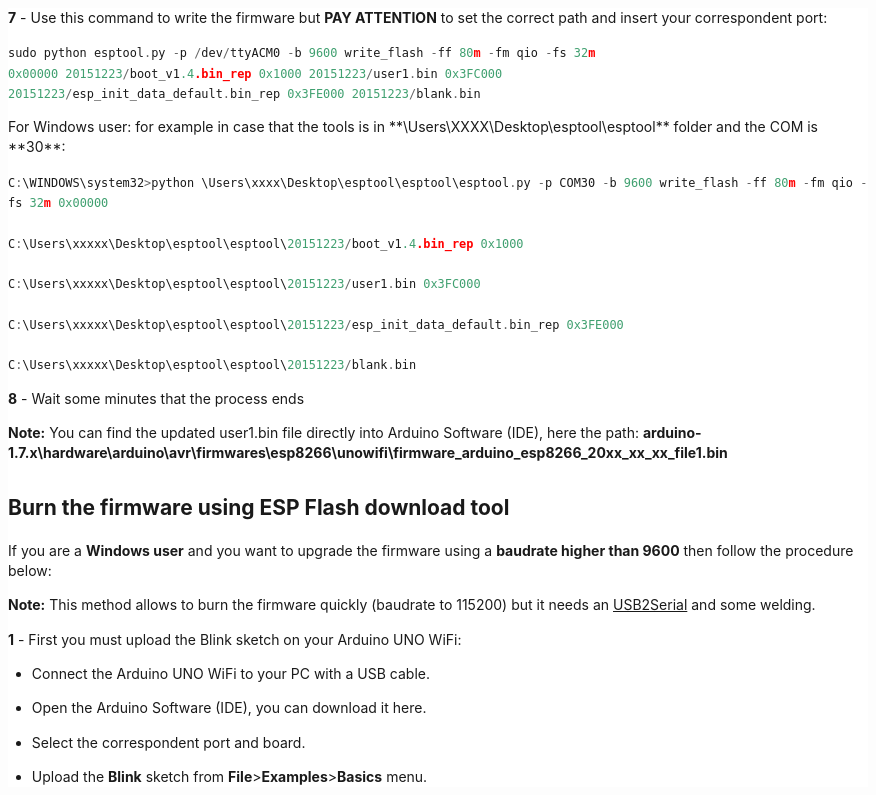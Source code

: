**7** - Use this command to write the firmware but **PAY ATTENTION** to set the correct path and insert your correspondent port:

```c
sudo python esptool.py -p /dev/ttyACM0 -b 9600 write_flash -ff 80m -fm qio -fs 32m
0x00000 20151223/boot_v1.4.bin_rep 0x1000 20151223/user1.bin 0x3FC000
20151223/esp_init_data_default.bin_rep 0x3FE000 20151223/blank.bin
```

For Windows user:
for example in case that the tools is in **\Users\XXXX\Desktop\esptool\esptool\*\* folder and the COM is **30\*\*:

```c
C:\WINDOWS\system32>python \Users\xxxx\Desktop\esptool\esptool\esptool.py -p COM30 -b 9600 write_flash -ff 80m -fm qio -fs 32m 0x00000

C:\Users\xxxxx\Desktop\esptool\esptool\20151223/boot_v1.4.bin_rep 0x1000

C:\Users\xxxxx\Desktop\esptool\esptool\20151223/user1.bin 0x3FC000

C:\Users\xxxxx\Desktop\esptool\esptool\20151223/esp_init_data_default.bin_rep 0x3FE000

C:\Users\xxxxx\Desktop\esptool\esptool\20151223/blank.bin
```

**8** - Wait some minutes that the process ends

**Note:** You can find the updated user1.bin file directly into Arduino Software (IDE), here the path: **arduino-1.7.x\hardware\arduino\avr\firmwares\esp8266\unowifi\firmware_arduino_esp8266_20xx_xx_xx_file1.bin**

## Burn the firmware using ESP Flash download tool

If you are a **Windows user** and you want to upgrade the firmware using a **baudrate higher than 9600** then follow the procedure below:

**Note:** This method allows to burn the firmware quickly (baudrate to 115200) but it needs an [USB2Serial](https://arduino.cc/en/Main/MiniUSB) and some welding.

**1** - First you must upload the Blink sketch on your Arduino UNO WiFi:

- Connect the Arduino UNO WiFi to your PC with a USB cable.

- Open the Arduino Software (IDE), you can download it here.

- Select the correspondent port and board.

- Upload the **Blink** sketch from **File**>**Examples**>**Basics** menu.
